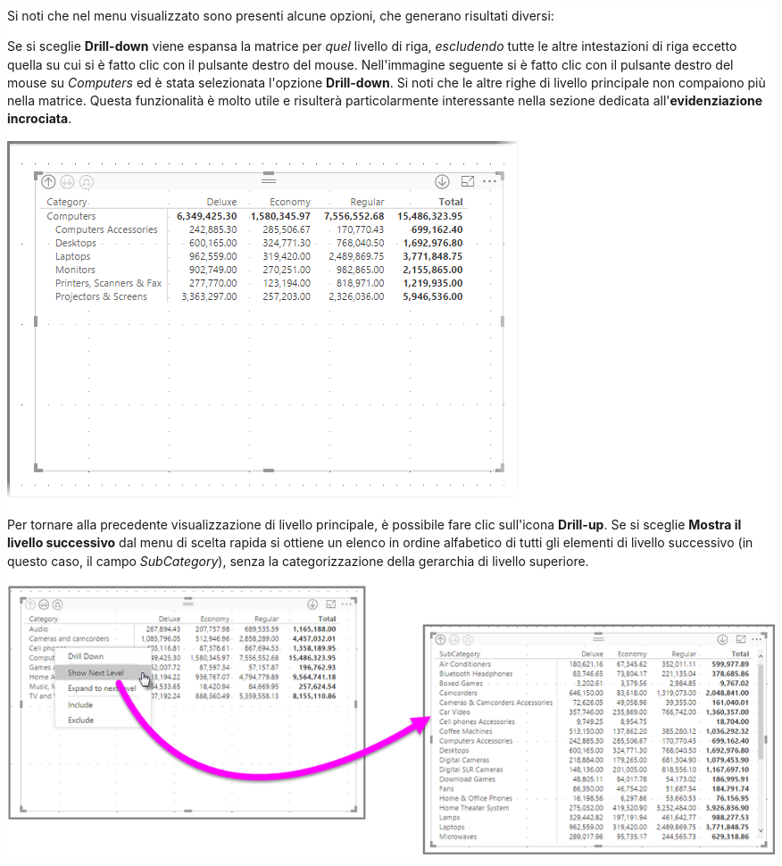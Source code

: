 Si noti che nel menu visualizzato sono presenti alcune opzioni, che generano risultati diversi:

Se si sceglie **Drill-down** viene espansa la matrice per *quel* livello di riga, *escludendo* tutte le altre intestazioni di riga eccetto quella su cui si è fatto clic con il pulsante destro del mouse. Nell'immagine seguente si è fatto clic con il pulsante destro del mouse su *Computers* ed è stata selezionata l'opzione **Drill-down**. Si noti che le altre righe di livello principale non compaiono più nella matrice. Questa funzionalità è molto utile e risulterà particolarmente interessante nella sezione dedicata all'**evidenziazione incrociata**.

![](media/desktop-matrix-visual/matrix-visual_8.png)

Per tornare alla precedente visualizzazione di livello principale, è possibile fare clic sull'icona **Drill-up**. Se si sceglie **Mostra il livello successivo** dal menu di scelta rapida si ottiene un elenco in ordine alfabetico di tutti gli elementi di livello successivo (in questo caso, il campo *SubCategory*), senza la categorizzazione della gerarchia di livello superiore.

![](media/desktop-matrix-visual/matrix-visual_8a.png)

